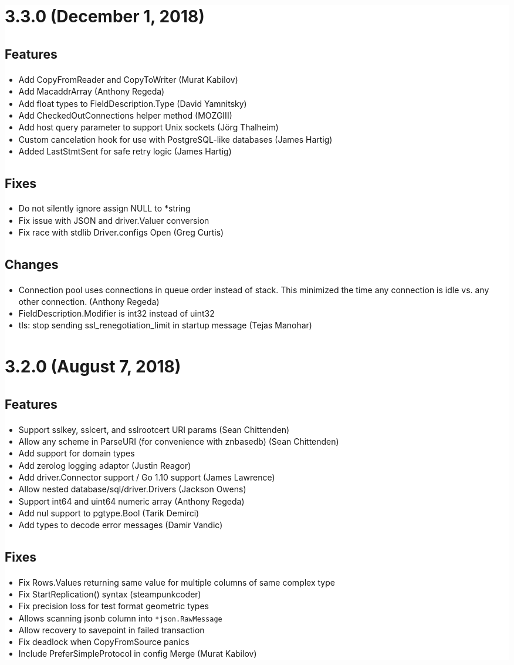 # 3.3.0 (December 1, 2018)

## Features

* Add CopyFromReader and CopyToWriter (Murat Kabilov)
* Add MacaddrArray (Anthony Regeda)
* Add float types to FieldDescription.Type (David Yamnitsky)
* Add CheckedOutConnections helper method (MOZGIII)
* Add host query parameter to support Unix sockets (Jörg Thalheim)
* Custom cancelation hook for use with PostgreSQL-like databases (James Hartig)
* Added LastStmtSent for safe retry logic (James Hartig)

## Fixes

* Do not silently ignore assign NULL to \*string
* Fix issue with JSON and driver.Valuer conversion
* Fix race with stdlib Driver.configs Open (Greg Curtis)

## Changes

* Connection pool uses connections in queue order instead of stack. This
  minimized the time any connection is idle vs. any other connection.
  (Anthony Regeda)
* FieldDescription.Modifier is int32 instead of uint32
* tls: stop sending ssl_renegotiation_limit in startup message (Tejas Manohar)

# 3.2.0 (August 7, 2018)

## Features

* Support sslkey, sslcert, and sslrootcert URI params (Sean Chittenden)
* Allow any scheme in ParseURI (for convenience with znbasedb) (Sean Chittenden)
* Add support for domain types
* Add zerolog logging adaptor (Justin Reagor)
* Add driver.Connector support / Go 1.10 support (James Lawrence)
* Allow nested database/sql/driver.Drivers (Jackson Owens)
* Support int64 and uint64 numeric array (Anthony Regeda)
* Add nul support to pgtype.Bool (Tarik Demirci)
* Add types to decode error messages (Damir Vandic)


## Fixes

* Fix Rows.Values returning same value for multiple columns of same complex type
* Fix StartReplication() syntax (steampunkcoder)
* Fix precision loss for test format geometric types
* Allows scanning jsonb column into `*json.RawMessage`
* Allow recovery to savepoint in failed transaction
* Fix deadlock when CopyFromSource panics
* Include PreferSimpleProtocol in config Merge (Murat Kabilov)
